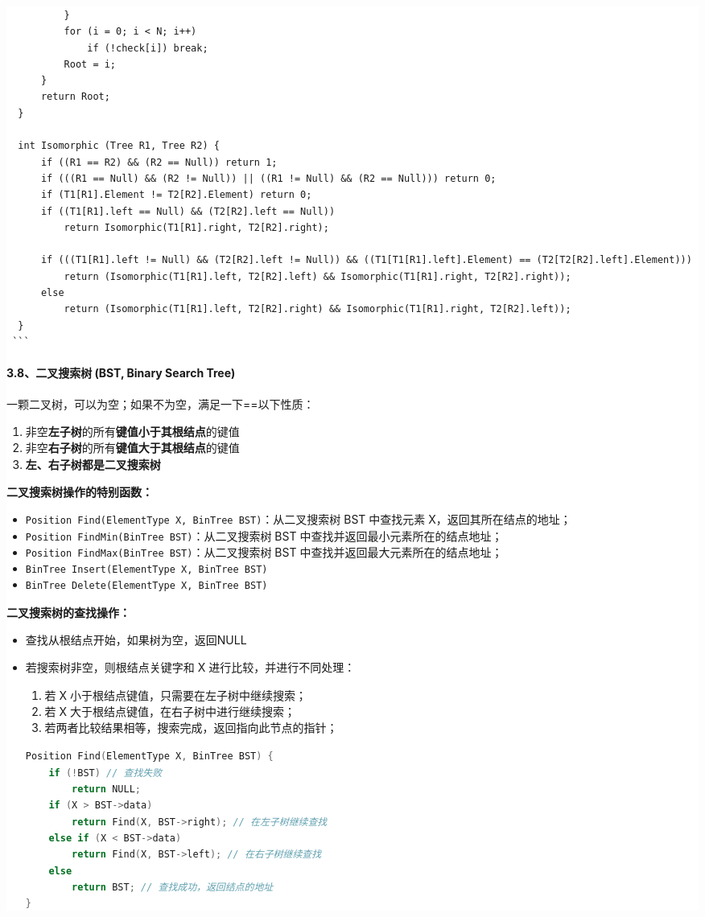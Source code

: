               }
              for (i = 0; i < N; i++)
                  if (!check[i]) break;
              Root = i;
          }
          return Root;
      }
      
      int Isomorphic (Tree R1, Tree R2) {
          if ((R1 == R2) && (R2 == Null)) return 1;
          if (((R1 == Null) && (R2 != Null)) || ((R1 != Null) && (R2 == Null))) return 0;
          if (T1[R1].Element != T2[R2].Element) return 0;
          if ((T1[R1].left == Null) && (T2[R2].left == Null))
              return Isomorphic(T1[R1].right, T2[R2].right);
          
          if (((T1[R1].left != Null) && (T2[R2].left != Null)) && ((T1[T1[R1].left].Element) == (T2[T2[R2].left].Element)))
              return (Isomorphic(T1[R1].left, T2[R2].left) && Isomorphic(T1[R1].right, T2[R2].right));
          else 
              return (Isomorphic(T1[R1].left, T2[R2].right) && Isomorphic(T1[R1].right, T2[R2].left));
      }
     ```

#### 3.8、二叉搜索树 (BST, Binary Search Tree)

一颗二叉树，可以为空；如果不为空，满足一下==以下性质：

1. 非空**左子树**的所有**键值小于其根结点**的键值
2. 非空**右子树**的所有**键值大于其根结点**的键值
3. **左、右子树都是二叉搜索树**

**二叉搜索树操作的特别函数：**

- `Position Find(ElementType X, BinTree BST)`：从二叉搜索树 BST 中查找元素 X，返回其所在结点的地址；
- `Position FindMin(BinTree BST)`：从二叉搜索树 BST 中查找并返回最小元素所在的结点地址；
- `Position FindMax(BinTree BST)`：从二叉搜索树 BST 中查找并返回最大元素所在的结点地址；
- `BinTree Insert(ElementType X, BinTree BST)`
- `BinTree Delete(ElementType X, BinTree BST)`

**二叉搜索树的查找操作：**

- 查找从根结点开始，如果树为空，返回NULL

- 若搜索树非空，则根结点关键字和 X 进行比较，并进行不同处理：

  1. 若 X 小于根结点键值，只需要在左子树中继续搜索；
  2. 若 X 大于根结点键值，在右子树中进行继续搜索；
  3. 若两者比较结果相等，搜索完成，返回指向此节点的指针；

  ```c++
  Position Find(ElementType X, BinTree BST) {
      if (!BST) // 查找失败
          return NULL;
      if (X > BST->data) 
          return Find(X, BST->right); // 在左子树继续查找
      else if (X < BST->data) 
          return Find(X, BST->left); // 在右子树继续查找
      else 
          return BST; // 查找成功，返回结点的地址
  }
  ```
